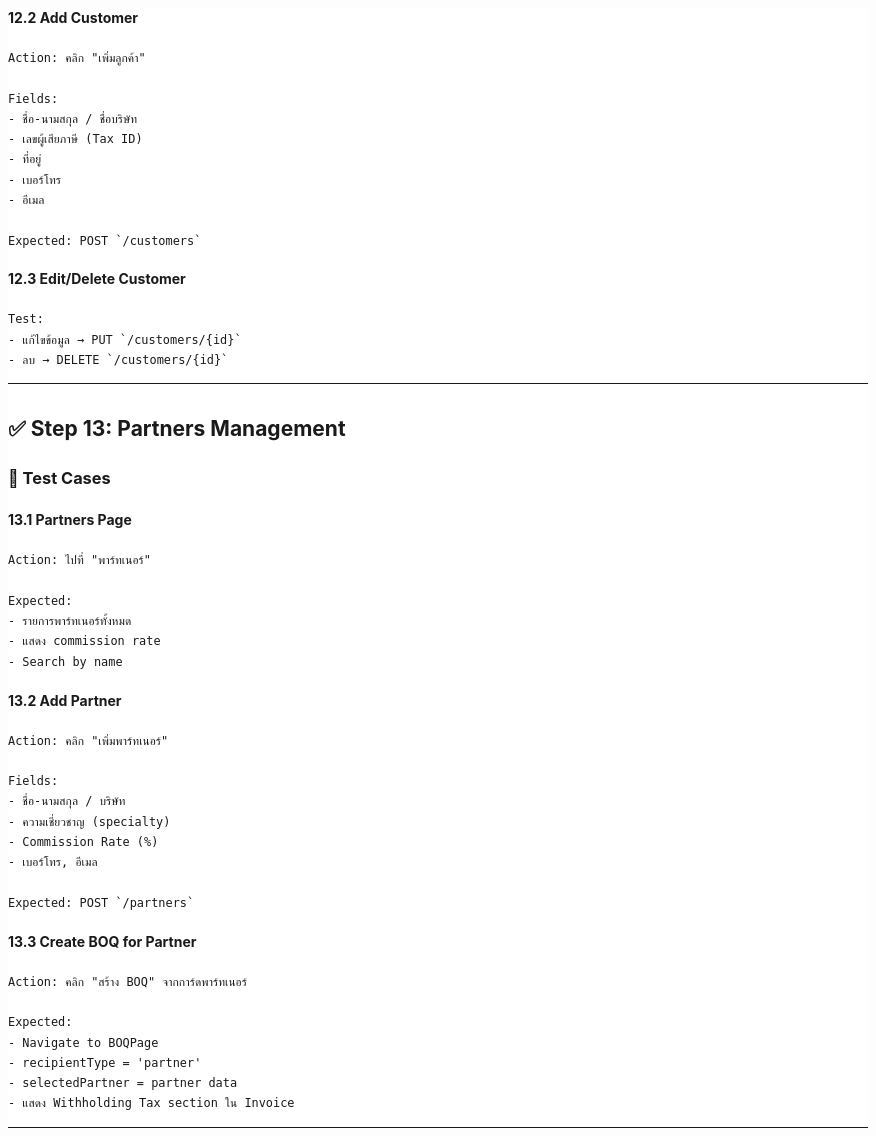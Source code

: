 #### 12.2 Add Customer
```
Action: คลิก "เพิ่มลูกค้า"

Fields:
- ชื่อ-นามสกุล / ชื่อบริษัท
- เลขผู้เสียภาษี (Tax ID)
- ที่อยู่
- เบอร์โทร
- อีเมล

Expected: POST `/customers`
```

#### 12.3 Edit/Delete Customer
```
Test:
- แก้ไขข้อมูล → PUT `/customers/{id}`
- ลบ → DELETE `/customers/{id}`
```

---

## ✅ Step 13: Partners Management

### 🤝 Test Cases

#### 13.1 Partners Page
```
Action: ไปที่ "พาร์ทเนอร์"

Expected:
- รายการพาร์ทเนอร์ทั้งหมด
- แสดง commission rate
- Search by name
```

#### 13.2 Add Partner
```
Action: คลิก "เพิ่มพาร์ทเนอร์"

Fields:
- ชื่อ-นามสกุล / บริษัท
- ความเชี่ยวชาญ (specialty)
- Commission Rate (%)
- เบอร์โทร, อีเมล

Expected: POST `/partners`
```

#### 13.3 Create BOQ for Partner
```
Action: คลิก "สร้าง BOQ" จากการ์ดพาร์ทเนอร์

Expected:
- Navigate to BOQPage
- recipientType = 'partner'
- selectedPartner = partner data
- แสดง Withholding Tax section ใน Invoice
```

---